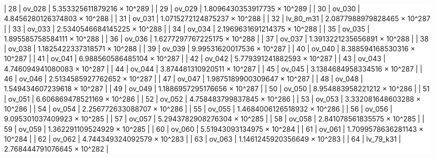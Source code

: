 | 28 | ov_028 | 5.353325611879216 × 10^289 |
| 29 | ov_029 | 1.8096430353917735 × 10^289 |
| 30 | ov_030 | 4.8456280126374803 × 10^288 |
| 31 | ov_031 | 1.0715272124875237 × 10^288 |
| 32 | lv_80_m31 | 2.0877988979828465 × 10^287 |
| 33 | ov_033 | 2.5340546684145225 × 10^288 |
| 34 | ov_034 | 2.1969631691214375 × 10^288 |
| 35 | ov_035 | 1.895585758584111 × 10^288 |
| 36 | ov_036 | 1.6277297767225175 × 10^288 |
| 37 | ov_037 | 1.3913221235656891 × 10^288 |
| 38 | ov_038 | 1.1825422337318571 × 10^288 |
| 39 | ov_039 | 9.99531620017536 × 10^287 |
| 40 | ov_040 | 8.388594168530316 × 10^287 |
| 41 | ov_041 | 6.988560586485104 × 10^287 |
| 42 | ov_042 | 5.779391241882593 × 10^287 |
| 43 | ov_043 | 4.746094941080083 × 10^287 |
| 44 | ov_044 | 3.874481310920511 × 10^287 |
| 45 | ov_045 | 3.1384684958334516 × 10^287 |
| 46 | ov_046 | 2.5134585927762652 × 10^287 |
| 47 | ov_047 | 1.9875189900309647 × 10^287 |
| 48 | ov_048 | 1.549434607239618 × 10^287 |
| 49 | ov_049 | 1.1886957295176656 × 10^287 |
| 50 | ov_050 | 8.954883958221212 × 10^286 |
| 51 | ov_051 | 6.606869478521169 × 10^286 |
| 52 | ov_052 | 4.758483799837845 × 10^286 |
| 53 | ov_053 | 3.332081648603288 × 10^286 |
| 54 | ov_054 | 2.256772633088707 × 10^286 |
| 55 | ov_055 | 1.4684006126518932 × 10^286 |
| 56 | ov_056 | 9.095301037409923 × 10^285 |
| 57 | ov_057 | 5.2943782908276304 × 10^285 |
| 58 | ov_058 | 2.841078561835575 × 10^285 |
| 59 | ov_059 | 1.362291109524929 × 10^285 |
| 60 | ov_060 | 5.51943093134975 × 10^284 |
| 61 | ov_061 | 1.7099578636281143 × 10^284 |
| 62 | ov_062 | 4.744349324092579 × 10^283 |
| 63 | ov_063 | 1.1461245920356649 × 10^283 |
| 64 | lv_79_k31 | 2.768444791076645 × 10^282 |
